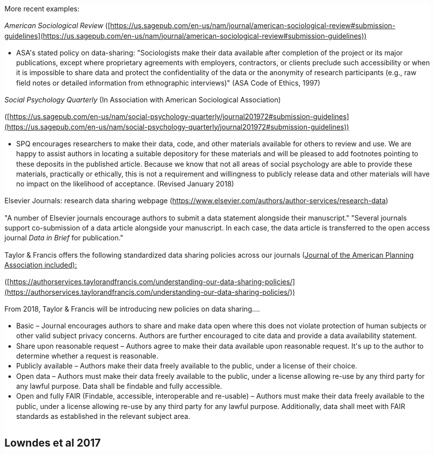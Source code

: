 More recent examples:

_American Sociological Review_ ([https://us.sagepub.com/en-us/nam/journal/american-sociological-review#submission-guidelines](https://us.sagepub.com/en-us/nam/journal/american-sociological-review#submission-guidelines))

- ASA's stated policy on data-sharing: "Sociologists make their data available after completion of the project or its major publications, except where proprietary agreements with employers, contractors, or clients preclude such accessibility or when it is impossible to share data and protect the confidentiality of the data or the anonymity of research participants (e.g., raw field notes or detailed information from ethnographic interviews)" (ASA Code of Ethics, 1997)

_Social Psychology Quarterly_ (In Association with American Sociological Association)

([https://us.sagepub.com/en-us/nam/social-psychology-quarterly/journal201972#submission-guidelines](https://us.sagepub.com/en-us/nam/social-psychology-quarterly/journal201972#submission-guidelines))

- SPQ encourages researchers to make their data, code, and other materials available for others to review and use. We are happy to assist authors in locating a suitable depository for these materials and will be pleased to add footnotes pointing to these deposits in the published article. Because we know that not all areas of social psychology are able to provide these materials, practically or ethically, this is not a requirement and willingness to publicly release data and other materials will have no impact on the likelihood of acceptance. (Revised January 2018)

Elsevier Journals: research data sharing webpage (https://www.elsevier.com/authors/author-services/research-data)

"A number of Elsevier journals encourage authors to submit a data statement alongside their manuscript." "Several journals support co-submission of a data article alongside your manuscript. In each case, the data article is transferred to the open access journal _Data in Brief_ for publication."

Taylor &amp; Francis offers the following standardized data sharing policies across our journals ([Journal of the American Planning Association included):](https://www.tandfonline.com/toc/rjpa20/current)

([https://authorservices.taylorandfrancis.com/understanding-our-data-sharing-policies/](https://authorservices.taylorandfrancis.com/understanding-our-data-sharing-policies/))

From 2018, Taylor &amp; Francis will be introducing new policies on data sharing….

- Basic – Journal encourages authors to share and make data open where this does not violate protection of human subjects or other valid subject privacy concerns. Authors are further encouraged to cite data and provide a data availability statement.
- Share upon reasonable request – Authors agree to make their data available upon reasonable request. It's up to the author to determine whether a request is reasonable.
- Publicly available – Authors make their data freely available to the public, under a license of their choice.
- Open data – Authors must make their data freely available to the public, under a license allowing re-use by any third party for any lawful purpose. Data shall be findable and fully accessible.
- Open and fully FAIR (Findable, accessible, interoperable and re-usable) – Authors must make their data freely available to the public, under a license allowing re-use by any third party for any lawful purpose. Additionally, data shall meet with FAIR standards as established in the relevant subject area.

## Lowndes et al 2017
